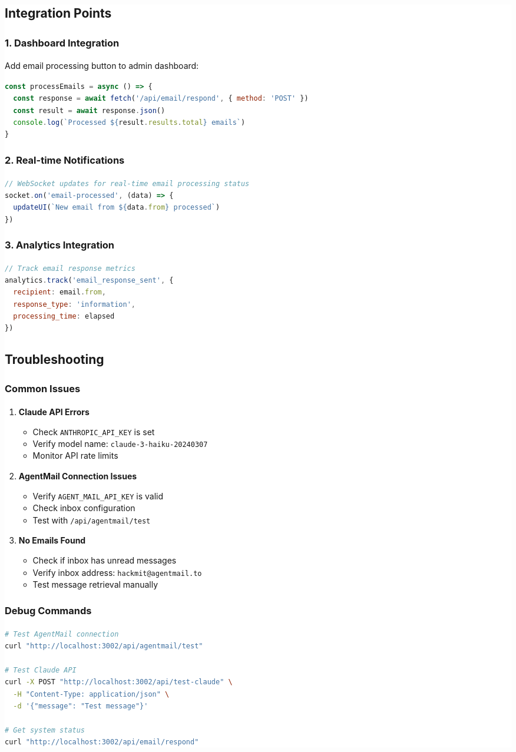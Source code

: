## Integration Points

### 1. Dashboard Integration
Add email processing button to admin dashboard:
```javascript
const processEmails = async () => {
  const response = await fetch('/api/email/respond', { method: 'POST' })
  const result = await response.json()
  console.log(`Processed ${result.results.total} emails`)
}
```

### 2. Real-time Notifications
```javascript
// WebSocket updates for real-time email processing status
socket.on('email-processed', (data) => {
  updateUI(`New email from ${data.from} processed`)
})
```

### 3. Analytics Integration
```javascript
// Track email response metrics
analytics.track('email_response_sent', {
  recipient: email.from,
  response_type: 'information',
  processing_time: elapsed
})
```

## Troubleshooting

### Common Issues

1. **Claude API Errors**
   - Check `ANTHROPIC_API_KEY` is set
   - Verify model name: `claude-3-haiku-20240307`
   - Monitor API rate limits

2. **AgentMail Connection Issues**
   - Verify `AGENT_MAIL_API_KEY` is valid
   - Check inbox configuration
   - Test with `/api/agentmail/test`

3. **No Emails Found**
   - Check if inbox has unread messages
   - Verify inbox address: `hackmit@agentmail.to`
   - Test message retrieval manually

### Debug Commands
```bash
# Test AgentMail connection
curl "http://localhost:3002/api/agentmail/test"

# Test Claude API
curl -X POST "http://localhost:3002/api/test-claude" \
  -H "Content-Type: application/json" \
  -d '{"message": "Test message"}'

# Get system status
curl "http://localhost:3002/api/email/respond"
```

